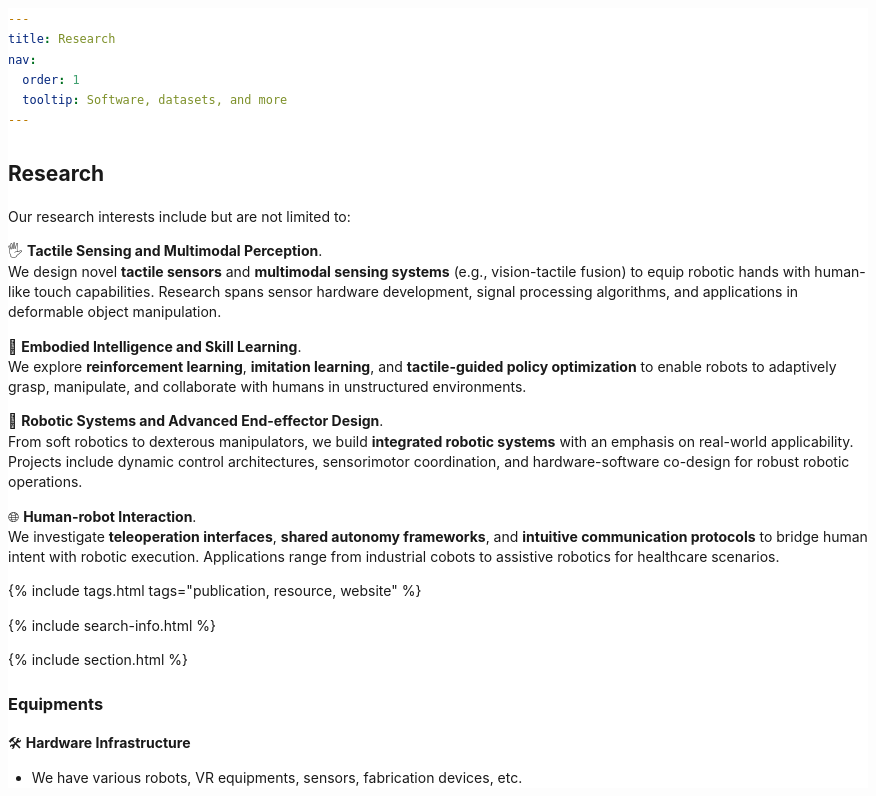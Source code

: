 ```yaml
---
title: Research
nav:
  order: 1
  tooltip: Software, datasets, and more
---
```


## Research


Our research interests include but are not limited to:

🖐️ **Tactile Sensing and Multimodal Perception**.   
We design novel **tactile sensors** and **multimodal sensing systems** (e.g., vision-tactile fusion) to equip robotic hands with human-like touch capabilities. Research spans sensor hardware development, signal processing algorithms, and applications in deformable object manipulation.

🧠 **Embodied Intelligence and Skill Learning**.   
We explore **reinforcement learning**, **imitation learning**, and **tactile-guided policy optimization** to enable robots to adaptively grasp, manipulate, and collaborate with humans in unstructured environments.

🤖 **Robotic Systems and Advanced End-effector Design**.  
From soft robotics to dexterous manipulators, we build **integrated robotic systems** with an emphasis on real-world applicability. Projects include dynamic control architectures, sensorimotor coordination, and hardware-software co-design for robust robotic operations.

🌐 **Human-robot Interaction**.   
We investigate **teleoperation interfaces**, **shared autonomy frameworks**, and **intuitive communication protocols** to bridge human intent with robotic execution. Applications range from industrial cobots to assistive robotics for healthcare scenarios.


{% include tags.html tags="publication, resource, website" %}

{% include search-info.html %}

{% include section.html %}

### Equipments


🛠️ **Hardware Infrastructure**
- We have various robots, VR equipments, sensors, fabrication devices, etc. 
<div style="text-align: center; margin: 20px 0;">